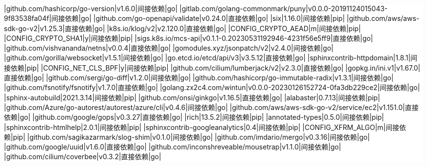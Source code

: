 |github.com/hashicorp/go-version|v1.6.0|间接依赖|go|
|gitlab.com/golang-commonmark/puny|v0.0.0-20191124015043-9f83538fa04f|间接依赖|go|
|github.com/go-openapi/validate|v0.24.0|直接依赖|go|
|six|1.16.0|间接依赖|pip|
|github.com/aws/aws-sdk-go-v2|v1.25.3|直接依赖|go|
|k8s.io/klog/v2|v2.120.0|直接依赖|go|
|CONFIG_CRYPTO_AEAD|m|间接依赖|pip|
|CONFIG_CRYPTO_SHA1|y|间接依赖|pip|
|sigs.k8s.io/mcs-api|v0.1.1-0.20230531192946-4231f56e5ff9|直接依赖|go|
|github.com/vishvananda/netns|v0.0.4|直接依赖|go|
|gomodules.xyz/jsonpatch/v2|v2.4.0|间接依赖|go|
|github.com/gorilla/websocket|v1.5.1|间接依赖|go|
|go.etcd.io/etcd/api/v3|v3.5.12|直接依赖|go|
|sphinxcontrib-httpdomain|1.8.1|间接依赖|pip|
|CONFIG_NET_CLS_BPF|y|间接依赖|pip|
|github.com/cilium/lumberjack/v2|v2.3.0|直接依赖|go|
|gopkg.in/ini.v1|v1.67.0|直接依赖|go|
|github.com/sergi/go-diff|v1.2.0|间接依赖|go|
|github.com/hashicorp/go-immutable-radix|v1.3.1|间接依赖|go|
|github.com/fsnotify/fsnotify|v1.7.0|直接依赖|go|
|golang.zx2c4.com/wintun|v0.0.0-20230126152724-0fa3db229ce2|间接依赖|go|
|sphinx-autobuild|2021.3.14|间接依赖|pip|
|github.com/onsi/ginkgo|v1.16.5|直接依赖|go|
|alabaster|0.7.13|间接依赖|pip|
|github.com/Azure/go-autorest/autorest/azure/cli|v0.4.6|间接依赖|go|
|github.com/aws/aws-sdk-go-v2/service/ec2|v1.151.0|直接依赖|go|
|github.com/google/gops|v0.3.27|直接依赖|go|
|rich|13.5.2|间接依赖|pip|
|annotated-types|0.5.0|间接依赖|pip|
|sphinxcontrib-htmlhelp|2.0.1|间接依赖|pip|
|sphinxcontrib-googleanalytics|0.4|间接依赖|pip|
|CONFIG_XFRM_ALGO|m|间接依赖|pip|
|github.com/sagikazarmark/slog-shim|v0.1.0|间接依赖|go|
|github.com/imdario/mergo|v0.3.16|间接依赖|go|
|github.com/google/uuid|v1.6.0|直接依赖|go|
|github.com/inconshreveable/mousetrap|v1.1.0|间接依赖|go|
|github.com/cilium/coverbee|v0.3.2|直接依赖|go|